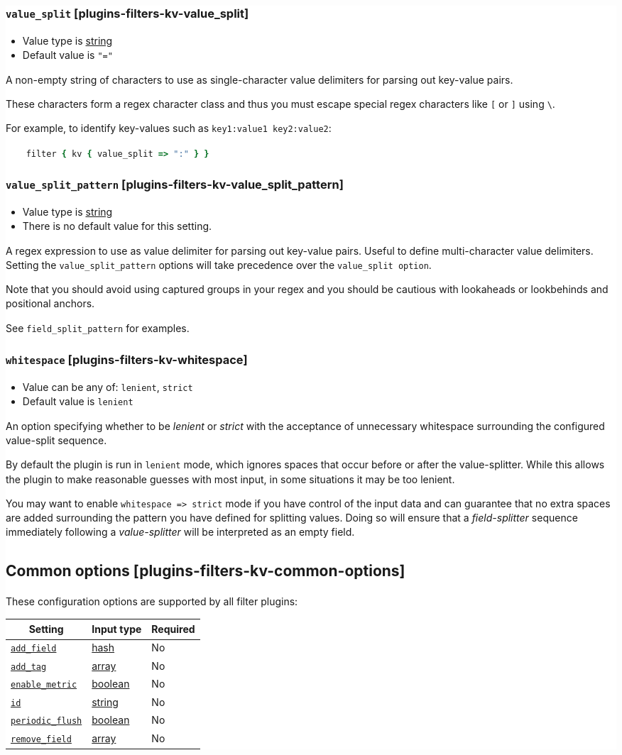 
### `value_split` [plugins-filters-kv-value_split]

* Value type is [string](/reference/configuration-file-structure.md#string)
* Default value is `"="`

A non-empty string of characters to use as single-character value delimiters for parsing out key-value pairs.

These characters form a regex character class and thus you must escape special regex characters like `[` or `]` using `\`.

For example, to identify key-values such as `key1:value1 key2:value2`:

```ruby
    filter { kv { value_split => ":" } }
```


### `value_split_pattern` [plugins-filters-kv-value_split_pattern]

* Value type is [string](/reference/configuration-file-structure.md#string)
* There is no default value for this setting.

A regex expression to use as value delimiter for parsing out key-value pairs. Useful to define multi-character value delimiters. Setting the `value_split_pattern` options will take precedence over the `value_split option`.

Note that you should avoid using captured groups in your regex and you should be cautious with lookaheads or lookbehinds and positional anchors.

See `field_split_pattern` for examples.


### `whitespace` [plugins-filters-kv-whitespace]

* Value can be any of: `lenient`, `strict`
* Default value is `lenient`

An option specifying whether to be *lenient* or *strict* with the acceptance of unnecessary whitespace surrounding the configured value-split sequence.

By default the plugin is run in `lenient` mode, which ignores spaces that occur before or after the value-splitter. While this allows the plugin to make reasonable guesses with most input, in some situations it may be too lenient.

You may want to enable `whitespace => strict` mode if you have control of the input data and can guarantee that no extra spaces are added surrounding the pattern you have defined for splitting values. Doing so will ensure that a *field-splitter* sequence immediately following a *value-splitter* will be interpreted as an empty field.



## Common options [plugins-filters-kv-common-options]

These configuration options are supported by all filter plugins:

| Setting | Input type | Required |
| --- | --- | --- |
| [`add_field`](#plugins-filters-kv-add_field) | [hash](/reference/configuration-file-structure.md#hash) | No |
| [`add_tag`](#plugins-filters-kv-add_tag) | [array](/reference/configuration-file-structure.md#array) | No |
| [`enable_metric`](#plugins-filters-kv-enable_metric) | [boolean](/reference/configuration-file-structure.md#boolean) | No |
| [`id`](#plugins-filters-kv-id) | [string](/reference/configuration-file-structure.md#string) | No |
| [`periodic_flush`](#plugins-filters-kv-periodic_flush) | [boolean](/reference/configuration-file-structure.md#boolean) | No |
| [`remove_field`](#plugins-filters-kv-remove_field) | [array](/reference/configuration-file-structure.md#array) | No |